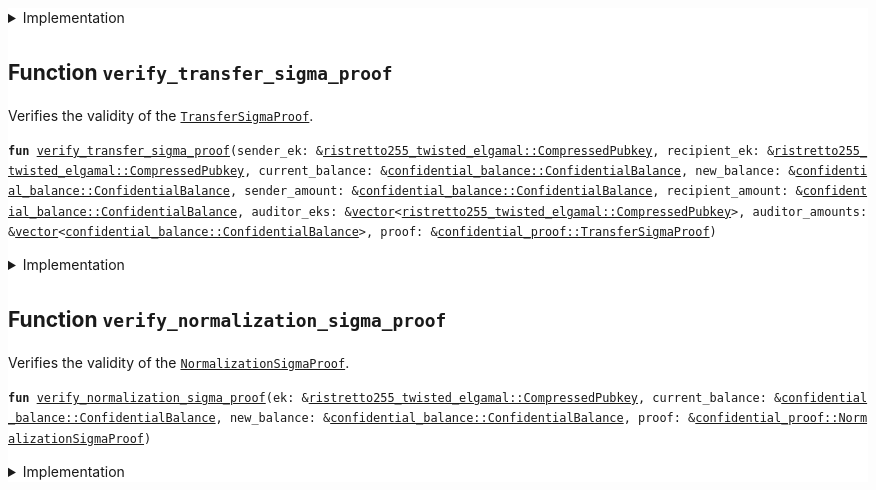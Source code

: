 

<details><summary>Implementation</summary></details>

<a id="0x7_confidential_proof_verify_transfer_sigma_proof"></a>

## Function `verify_transfer_sigma_proof`

Verifies the validity of the <code><a href="confidential_proof.md#0x7_confidential_proof_TransferSigmaProof">TransferSigmaProof</a></code>.


<pre><code><b>fun</b> <a href="confidential_proof.md#0x7_confidential_proof_verify_transfer_sigma_proof">verify_transfer_sigma_proof</a>(sender_ek: &<a href="ristretto255_twisted_elgamal.md#0x7_ristretto255_twisted_elgamal_CompressedPubkey">ristretto255_twisted_elgamal::CompressedPubkey</a>, recipient_ek: &<a href="ristretto255_twisted_elgamal.md#0x7_ristretto255_twisted_elgamal_CompressedPubkey">ristretto255_twisted_elgamal::CompressedPubkey</a>, current_balance: &<a href="confidential_balance.md#0x7_confidential_balance_ConfidentialBalance">confidential_balance::ConfidentialBalance</a>, new_balance: &<a href="confidential_balance.md#0x7_confidential_balance_ConfidentialBalance">confidential_balance::ConfidentialBalance</a>, sender_amount: &<a href="confidential_balance.md#0x7_confidential_balance_ConfidentialBalance">confidential_balance::ConfidentialBalance</a>, recipient_amount: &<a href="confidential_balance.md#0x7_confidential_balance_ConfidentialBalance">confidential_balance::ConfidentialBalance</a>, auditor_eks: &<a href="../../libra2-framework/../libra2-stdlib/../move-stdlib/doc/vector.md#0x1_vector">vector</a>&lt;<a href="ristretto255_twisted_elgamal.md#0x7_ristretto255_twisted_elgamal_CompressedPubkey">ristretto255_twisted_elgamal::CompressedPubkey</a>&gt;, auditor_amounts: &<a href="../../libra2-framework/../libra2-stdlib/../move-stdlib/doc/vector.md#0x1_vector">vector</a>&lt;<a href="confidential_balance.md#0x7_confidential_balance_ConfidentialBalance">confidential_balance::ConfidentialBalance</a>&gt;, proof: &<a href="confidential_proof.md#0x7_confidential_proof_TransferSigmaProof">confidential_proof::TransferSigmaProof</a>)
</code></pre>



<details><summary>Implementation</summary></details>

<a id="0x7_confidential_proof_verify_normalization_sigma_proof"></a>

## Function `verify_normalization_sigma_proof`

Verifies the validity of the <code><a href="confidential_proof.md#0x7_confidential_proof_NormalizationSigmaProof">NormalizationSigmaProof</a></code>.


<pre><code><b>fun</b> <a href="confidential_proof.md#0x7_confidential_proof_verify_normalization_sigma_proof">verify_normalization_sigma_proof</a>(ek: &<a href="ristretto255_twisted_elgamal.md#0x7_ristretto255_twisted_elgamal_CompressedPubkey">ristretto255_twisted_elgamal::CompressedPubkey</a>, current_balance: &<a href="confidential_balance.md#0x7_confidential_balance_ConfidentialBalance">confidential_balance::ConfidentialBalance</a>, new_balance: &<a href="confidential_balance.md#0x7_confidential_balance_ConfidentialBalance">confidential_balance::ConfidentialBalance</a>, proof: &<a href="confidential_proof.md#0x7_confidential_proof_NormalizationSigmaProof">confidential_proof::NormalizationSigmaProof</a>)
</code></pre>



<details>
<summary>Implementation</summary>
